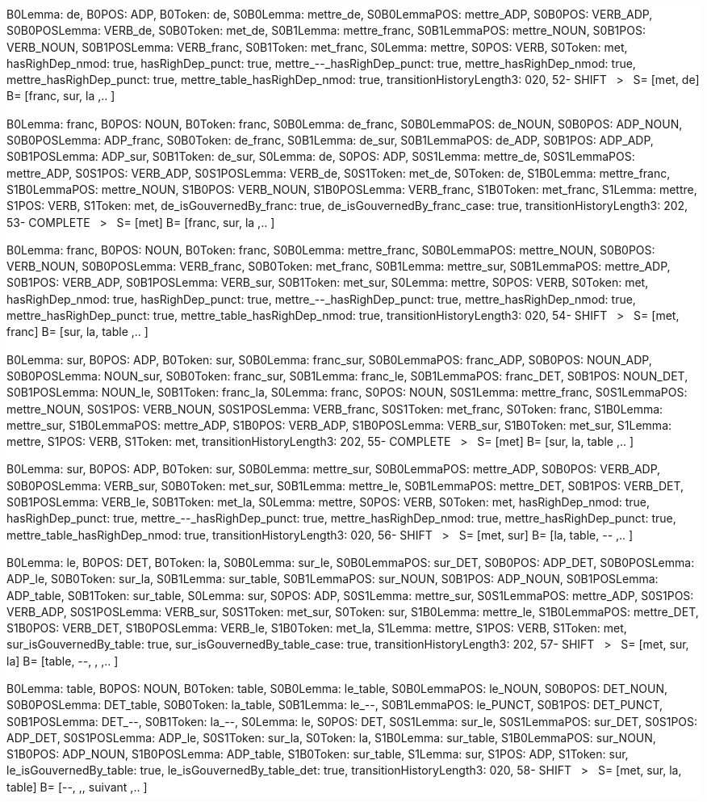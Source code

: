 B0Lemma: de, B0POS: ADP, B0Token: de, S0B0Lemma: mettre_de, S0B0LemmaPOS: mettre_ADP, S0B0POS: VERB_ADP, S0B0POSLemma: VERB_de, S0B0Token: met_de, S0B1Lemma: mettre_franc, S0B1LemmaPOS: mettre_NOUN, S0B1POS: VERB_NOUN, S0B1POSLemma: VERB_franc, S0B1Token: met_franc, S0Lemma: mettre, S0POS: VERB, S0Token: met, hasRighDep_nmod: true, hasRighDep_punct: true, mettre_--_hasRighDep_punct: true, mettre_hasRighDep_nmod: true, mettre_hasRighDep_punct: true, mettre_table_hasRighDep_nmod: true, transitionHistoryLength3: 020, 52- SHIFT&nbsp;&nbsp;&nbsp;>&nbsp;&nbsp;&nbsp;S= [met, de]   B= [franc, sur, la ,.. ]

B0Lemma: franc, B0POS: NOUN, B0Token: franc, S0B0Lemma: de_franc, S0B0LemmaPOS: de_NOUN, S0B0POS: ADP_NOUN, S0B0POSLemma: ADP_franc, S0B0Token: de_franc, S0B1Lemma: de_sur, S0B1LemmaPOS: de_ADP, S0B1POS: ADP_ADP, S0B1POSLemma: ADP_sur, S0B1Token: de_sur, S0Lemma: de, S0POS: ADP, S0S1Lemma: mettre_de, S0S1LemmaPOS: mettre_ADP, S0S1POS: VERB_ADP, S0S1POSLemma: VERB_de, S0S1Token: met_de, S0Token: de, S1B0Lemma: mettre_franc, S1B0LemmaPOS: mettre_NOUN, S1B0POS: VERB_NOUN, S1B0POSLemma: VERB_franc, S1B0Token: met_franc, S1Lemma: mettre, S1POS: VERB, S1Token: met, de_isGouvernedBy_franc: true, de_isGouvernedBy_franc_case: true, transitionHistoryLength3: 202, 53- COMPLETE&nbsp;&nbsp;&nbsp;>&nbsp;&nbsp;&nbsp;S= [met]   B= [franc, sur, la ,.. ]

B0Lemma: franc, B0POS: NOUN, B0Token: franc, S0B0Lemma: mettre_franc, S0B0LemmaPOS: mettre_NOUN, S0B0POS: VERB_NOUN, S0B0POSLemma: VERB_franc, S0B0Token: met_franc, S0B1Lemma: mettre_sur, S0B1LemmaPOS: mettre_ADP, S0B1POS: VERB_ADP, S0B1POSLemma: VERB_sur, S0B1Token: met_sur, S0Lemma: mettre, S0POS: VERB, S0Token: met, hasRighDep_nmod: true, hasRighDep_punct: true, mettre_--_hasRighDep_punct: true, mettre_hasRighDep_nmod: true, mettre_hasRighDep_punct: true, mettre_table_hasRighDep_nmod: true, transitionHistoryLength3: 020, 54- SHIFT&nbsp;&nbsp;&nbsp;>&nbsp;&nbsp;&nbsp;S= [met, franc]   B= [sur, la, table ,.. ]

B0Lemma: sur, B0POS: ADP, B0Token: sur, S0B0Lemma: franc_sur, S0B0LemmaPOS: franc_ADP, S0B0POS: NOUN_ADP, S0B0POSLemma: NOUN_sur, S0B0Token: franc_sur, S0B1Lemma: franc_le, S0B1LemmaPOS: franc_DET, S0B1POS: NOUN_DET, S0B1POSLemma: NOUN_le, S0B1Token: franc_la, S0Lemma: franc, S0POS: NOUN, S0S1Lemma: mettre_franc, S0S1LemmaPOS: mettre_NOUN, S0S1POS: VERB_NOUN, S0S1POSLemma: VERB_franc, S0S1Token: met_franc, S0Token: franc, S1B0Lemma: mettre_sur, S1B0LemmaPOS: mettre_ADP, S1B0POS: VERB_ADP, S1B0POSLemma: VERB_sur, S1B0Token: met_sur, S1Lemma: mettre, S1POS: VERB, S1Token: met, transitionHistoryLength3: 202, 55- COMPLETE&nbsp;&nbsp;&nbsp;>&nbsp;&nbsp;&nbsp;S= [met]   B= [sur, la, table ,.. ]

B0Lemma: sur, B0POS: ADP, B0Token: sur, S0B0Lemma: mettre_sur, S0B0LemmaPOS: mettre_ADP, S0B0POS: VERB_ADP, S0B0POSLemma: VERB_sur, S0B0Token: met_sur, S0B1Lemma: mettre_le, S0B1LemmaPOS: mettre_DET, S0B1POS: VERB_DET, S0B1POSLemma: VERB_le, S0B1Token: met_la, S0Lemma: mettre, S0POS: VERB, S0Token: met, hasRighDep_nmod: true, hasRighDep_punct: true, mettre_--_hasRighDep_punct: true, mettre_hasRighDep_nmod: true, mettre_hasRighDep_punct: true, mettre_table_hasRighDep_nmod: true, transitionHistoryLength3: 020, 56- SHIFT&nbsp;&nbsp;&nbsp;>&nbsp;&nbsp;&nbsp;S= [met, sur]   B= [la, table, -- ,.. ]

B0Lemma: le, B0POS: DET, B0Token: la, S0B0Lemma: sur_le, S0B0LemmaPOS: sur_DET, S0B0POS: ADP_DET, S0B0POSLemma: ADP_le, S0B0Token: sur_la, S0B1Lemma: sur_table, S0B1LemmaPOS: sur_NOUN, S0B1POS: ADP_NOUN, S0B1POSLemma: ADP_table, S0B1Token: sur_table, S0Lemma: sur, S0POS: ADP, S0S1Lemma: mettre_sur, S0S1LemmaPOS: mettre_ADP, S0S1POS: VERB_ADP, S0S1POSLemma: VERB_sur, S0S1Token: met_sur, S0Token: sur, S1B0Lemma: mettre_le, S1B0LemmaPOS: mettre_DET, S1B0POS: VERB_DET, S1B0POSLemma: VERB_le, S1B0Token: met_la, S1Lemma: mettre, S1POS: VERB, S1Token: met, sur_isGouvernedBy_table: true, sur_isGouvernedBy_table_case: true, transitionHistoryLength3: 202, 57- SHIFT&nbsp;&nbsp;&nbsp;>&nbsp;&nbsp;&nbsp;S= [met, sur, la]   B= [table, --, , ,.. ]

B0Lemma: table, B0POS: NOUN, B0Token: table, S0B0Lemma: le_table, S0B0LemmaPOS: le_NOUN, S0B0POS: DET_NOUN, S0B0POSLemma: DET_table, S0B0Token: la_table, S0B1Lemma: le_--, S0B1LemmaPOS: le_PUNCT, S0B1POS: DET_PUNCT, S0B1POSLemma: DET_--, S0B1Token: la_--, S0Lemma: le, S0POS: DET, S0S1Lemma: sur_le, S0S1LemmaPOS: sur_DET, S0S1POS: ADP_DET, S0S1POSLemma: ADP_le, S0S1Token: sur_la, S0Token: la, S1B0Lemma: sur_table, S1B0LemmaPOS: sur_NOUN, S1B0POS: ADP_NOUN, S1B0POSLemma: ADP_table, S1B0Token: sur_table, S1Lemma: sur, S1POS: ADP, S1Token: sur, le_isGouvernedBy_table: true, le_isGouvernedBy_table_det: true, transitionHistoryLength3: 020, 58- SHIFT&nbsp;&nbsp;&nbsp;>&nbsp;&nbsp;&nbsp;S= [met, sur, la, table]   B= [--, ,, suivant ,.. ]
